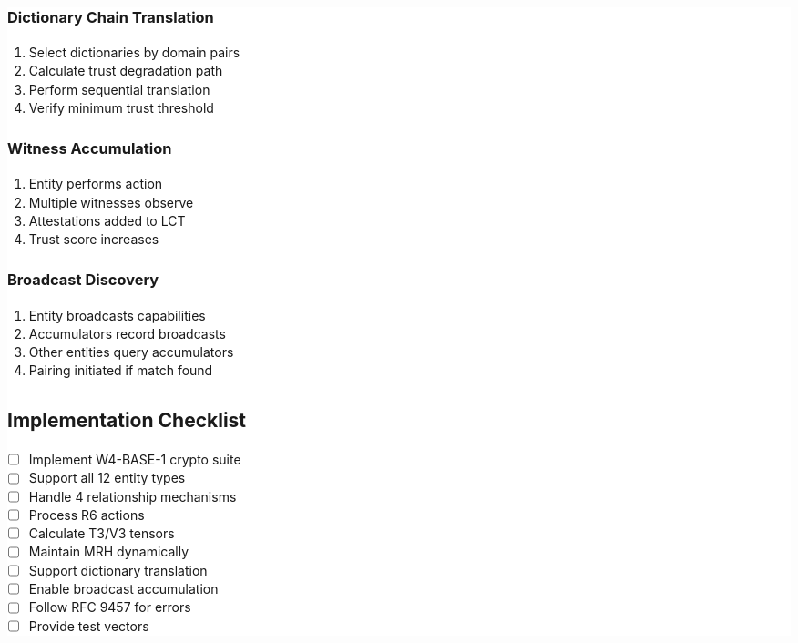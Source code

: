 ### Dictionary Chain Translation
1. Select dictionaries by domain pairs
2. Calculate trust degradation path
3. Perform sequential translation
4. Verify minimum trust threshold

### Witness Accumulation
1. Entity performs action
2. Multiple witnesses observe
3. Attestations added to LCT
4. Trust score increases

### Broadcast Discovery
1. Entity broadcasts capabilities
2. Accumulators record broadcasts
3. Other entities query accumulators
4. Pairing initiated if match found

## Implementation Checklist

- [ ] Implement W4-BASE-1 crypto suite
- [ ] Support all 12 entity types
- [ ] Handle 4 relationship mechanisms
- [ ] Process R6 actions
- [ ] Calculate T3/V3 tensors
- [ ] Maintain MRH dynamically
- [ ] Support dictionary translation
- [ ] Enable broadcast accumulation
- [ ] Follow RFC 9457 for errors
- [ ] Provide test vectors